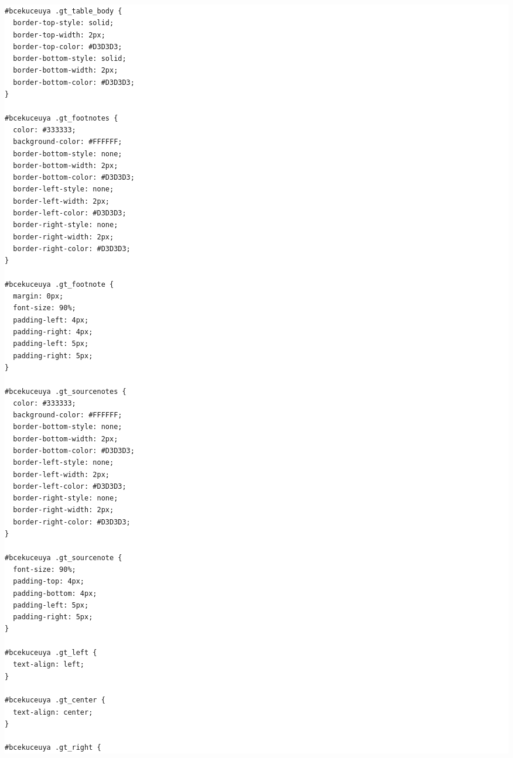 ```{=html}
#bcekuceuya .gt_table_body {
  border-top-style: solid;
  border-top-width: 2px;
  border-top-color: #D3D3D3;
  border-bottom-style: solid;
  border-bottom-width: 2px;
  border-bottom-color: #D3D3D3;
}

#bcekuceuya .gt_footnotes {
  color: #333333;
  background-color: #FFFFFF;
  border-bottom-style: none;
  border-bottom-width: 2px;
  border-bottom-color: #D3D3D3;
  border-left-style: none;
  border-left-width: 2px;
  border-left-color: #D3D3D3;
  border-right-style: none;
  border-right-width: 2px;
  border-right-color: #D3D3D3;
}

#bcekuceuya .gt_footnote {
  margin: 0px;
  font-size: 90%;
  padding-left: 4px;
  padding-right: 4px;
  padding-left: 5px;
  padding-right: 5px;
}

#bcekuceuya .gt_sourcenotes {
  color: #333333;
  background-color: #FFFFFF;
  border-bottom-style: none;
  border-bottom-width: 2px;
  border-bottom-color: #D3D3D3;
  border-left-style: none;
  border-left-width: 2px;
  border-left-color: #D3D3D3;
  border-right-style: none;
  border-right-width: 2px;
  border-right-color: #D3D3D3;
}

#bcekuceuya .gt_sourcenote {
  font-size: 90%;
  padding-top: 4px;
  padding-bottom: 4px;
  padding-left: 5px;
  padding-right: 5px;
}

#bcekuceuya .gt_left {
  text-align: left;
}

#bcekuceuya .gt_center {
  text-align: center;
}

#bcekuceuya .gt_right {
```